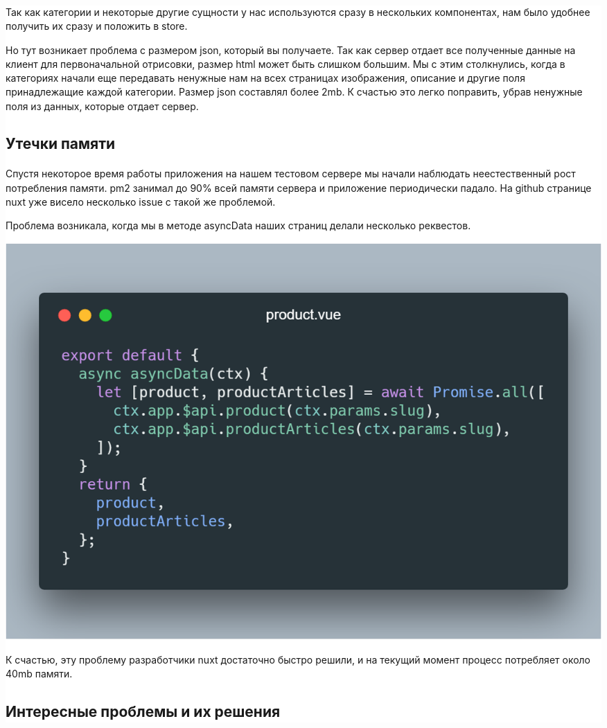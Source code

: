 Так как категории и некоторые другие сущности у нас используются сразу в нескольких компонентах, нам было удобнее получить их сразу и положить в store.

Но тут возникает проблема с размером json, который вы получаете. Так как сервер отдает все полученные данные на клиент для первоначальной отрисовки, размер html может быть слишком большим. Мы с этим столкнулись, когда в категориях начали еще передавать ненужные нам на всех страницах изображения, описание и другие поля принадлежащие каждой категории. Размер json составлял более 2mb. К счастью это легко поправить, убрав ненужные поля из данных, которые отдает сервер.

## Утечки памяти

Спустя некоторое время работы приложения на нашем тестовом сервере мы начали наблюдать неестественный рост потребления памяти. pm2 занимал до 90% всей памяти сервера и приложение периодически падало. На github странице nuxt уже висело несколько issue с такой же проблемой.

Проблема возникала, когда мы в методе asyncData наших страниц делали несколько реквестов.

![Опыт разработки SPA на VueJS + Nuxt](/images/IT/6c1jprerb-bhjbaekqpft8xqmig.png 'Опыт разработки SPA на VueJS + Nuxt')

К счастью, эту проблему разработчики nuxt достаточно быстро решили, и на текущий момент процесс потребляет около 40mb памяти.

## Интересные проблемы и их решения
